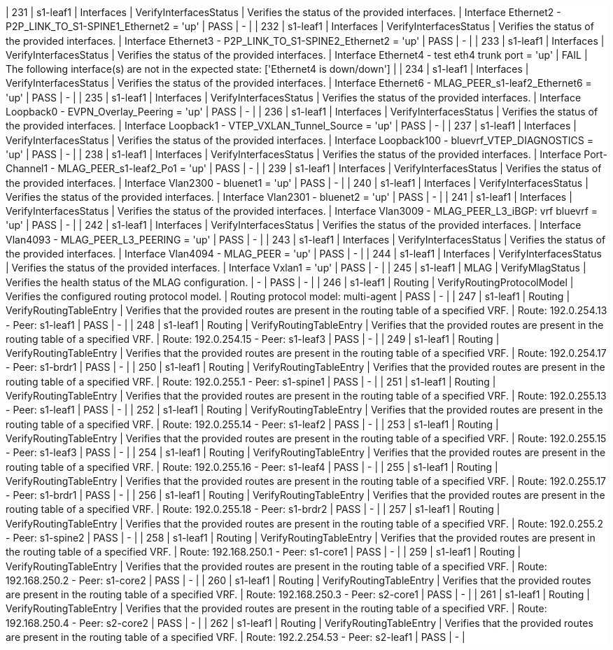 | 231 | s1-leaf1 | Interfaces | VerifyInterfacesStatus | Verifies the status of the provided interfaces. | Interface Ethernet2 - P2P_LINK_TO_S1-SPINE1_Ethernet2 = 'up' | PASS | - |
| 232 | s1-leaf1 | Interfaces | VerifyInterfacesStatus | Verifies the status of the provided interfaces. | Interface Ethernet3 - P2P_LINK_TO_S1-SPINE2_Ethernet2 = 'up' | PASS | - |
| 233 | s1-leaf1 | Interfaces | VerifyInterfacesStatus | Verifies the status of the provided interfaces. | Interface Ethernet4 - test eth4 trunk port = 'up' | FAIL | The following interface(s) are not in the expected state: ['Ethernet4 is down/down'] |
| 234 | s1-leaf1 | Interfaces | VerifyInterfacesStatus | Verifies the status of the provided interfaces. | Interface Ethernet6 - MLAG_PEER_s1-leaf2_Ethernet6 = 'up' | PASS | - |
| 235 | s1-leaf1 | Interfaces | VerifyInterfacesStatus | Verifies the status of the provided interfaces. | Interface Loopback0 - EVPN_Overlay_Peering = 'up' | PASS | - |
| 236 | s1-leaf1 | Interfaces | VerifyInterfacesStatus | Verifies the status of the provided interfaces. | Interface Loopback1 - VTEP_VXLAN_Tunnel_Source = 'up' | PASS | - |
| 237 | s1-leaf1 | Interfaces | VerifyInterfacesStatus | Verifies the status of the provided interfaces. | Interface Loopback100 - bluevrf_VTEP_DIAGNOSTICS = 'up' | PASS | - |
| 238 | s1-leaf1 | Interfaces | VerifyInterfacesStatus | Verifies the status of the provided interfaces. | Interface Port-Channel1 - MLAG_PEER_s1-leaf2_Po1 = 'up' | PASS | - |
| 239 | s1-leaf1 | Interfaces | VerifyInterfacesStatus | Verifies the status of the provided interfaces. | Interface Vlan2300 - bluenet1 = 'up' | PASS | - |
| 240 | s1-leaf1 | Interfaces | VerifyInterfacesStatus | Verifies the status of the provided interfaces. | Interface Vlan2301 - bluenet2 = 'up' | PASS | - |
| 241 | s1-leaf1 | Interfaces | VerifyInterfacesStatus | Verifies the status of the provided interfaces. | Interface Vlan3009 - MLAG_PEER_L3_iBGP: vrf bluevrf = 'up' | PASS | - |
| 242 | s1-leaf1 | Interfaces | VerifyInterfacesStatus | Verifies the status of the provided interfaces. | Interface Vlan4093 - MLAG_PEER_L3_PEERING = 'up' | PASS | - |
| 243 | s1-leaf1 | Interfaces | VerifyInterfacesStatus | Verifies the status of the provided interfaces. | Interface Vlan4094 - MLAG_PEER = 'up' | PASS | - |
| 244 | s1-leaf1 | Interfaces | VerifyInterfacesStatus | Verifies the status of the provided interfaces. | Interface Vxlan1 = 'up' | PASS | - |
| 245 | s1-leaf1 | MLAG | VerifyMlagStatus | Verifies the health status of the MLAG configuration. | - | PASS | - |
| 246 | s1-leaf1 | Routing | VerifyRoutingProtocolModel | Verifies the configured routing protocol model. | Routing protocol model: multi-agent | PASS | - |
| 247 | s1-leaf1 | Routing | VerifyRoutingTableEntry | Verifies that the provided routes are present in the routing table of a specified VRF. | Route: 192.0.254.13 - Peer: s1-leaf1 | PASS | - |
| 248 | s1-leaf1 | Routing | VerifyRoutingTableEntry | Verifies that the provided routes are present in the routing table of a specified VRF. | Route: 192.0.254.15 - Peer: s1-leaf3 | PASS | - |
| 249 | s1-leaf1 | Routing | VerifyRoutingTableEntry | Verifies that the provided routes are present in the routing table of a specified VRF. | Route: 192.0.254.17 - Peer: s1-brdr1 | PASS | - |
| 250 | s1-leaf1 | Routing | VerifyRoutingTableEntry | Verifies that the provided routes are present in the routing table of a specified VRF. | Route: 192.0.255.1 - Peer: s1-spine1 | PASS | - |
| 251 | s1-leaf1 | Routing | VerifyRoutingTableEntry | Verifies that the provided routes are present in the routing table of a specified VRF. | Route: 192.0.255.13 - Peer: s1-leaf1 | PASS | - |
| 252 | s1-leaf1 | Routing | VerifyRoutingTableEntry | Verifies that the provided routes are present in the routing table of a specified VRF. | Route: 192.0.255.14 - Peer: s1-leaf2 | PASS | - |
| 253 | s1-leaf1 | Routing | VerifyRoutingTableEntry | Verifies that the provided routes are present in the routing table of a specified VRF. | Route: 192.0.255.15 - Peer: s1-leaf3 | PASS | - |
| 254 | s1-leaf1 | Routing | VerifyRoutingTableEntry | Verifies that the provided routes are present in the routing table of a specified VRF. | Route: 192.0.255.16 - Peer: s1-leaf4 | PASS | - |
| 255 | s1-leaf1 | Routing | VerifyRoutingTableEntry | Verifies that the provided routes are present in the routing table of a specified VRF. | Route: 192.0.255.17 - Peer: s1-brdr1 | PASS | - |
| 256 | s1-leaf1 | Routing | VerifyRoutingTableEntry | Verifies that the provided routes are present in the routing table of a specified VRF. | Route: 192.0.255.18 - Peer: s1-brdr2 | PASS | - |
| 257 | s1-leaf1 | Routing | VerifyRoutingTableEntry | Verifies that the provided routes are present in the routing table of a specified VRF. | Route: 192.0.255.2 - Peer: s1-spine2 | PASS | - |
| 258 | s1-leaf1 | Routing | VerifyRoutingTableEntry | Verifies that the provided routes are present in the routing table of a specified VRF. | Route: 192.168.250.1 - Peer: s1-core1 | PASS | - |
| 259 | s1-leaf1 | Routing | VerifyRoutingTableEntry | Verifies that the provided routes are present in the routing table of a specified VRF. | Route: 192.168.250.2 - Peer: s1-core2 | PASS | - |
| 260 | s1-leaf1 | Routing | VerifyRoutingTableEntry | Verifies that the provided routes are present in the routing table of a specified VRF. | Route: 192.168.250.3 - Peer: s2-core1 | PASS | - |
| 261 | s1-leaf1 | Routing | VerifyRoutingTableEntry | Verifies that the provided routes are present in the routing table of a specified VRF. | Route: 192.168.250.4 - Peer: s2-core2 | PASS | - |
| 262 | s1-leaf1 | Routing | VerifyRoutingTableEntry | Verifies that the provided routes are present in the routing table of a specified VRF. | Route: 192.2.254.53 - Peer: s2-leaf1 | PASS | - |